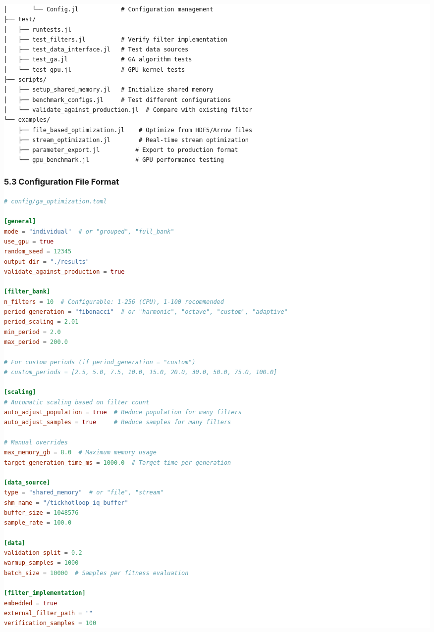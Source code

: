 ```
│       └── Config.jl            # Configuration management
├── test/
│   ├── runtests.jl
│   ├── test_filters.jl          # Verify filter implementation
│   ├── test_data_interface.jl   # Test data sources
│   ├── test_ga.jl               # GA algorithm tests
│   └── test_gpu.jl              # GPU kernel tests
├── scripts/
│   ├── setup_shared_memory.jl   # Initialize shared memory
│   ├── benchmark_configs.jl     # Test different configurations
│   └── validate_against_production.jl  # Compare with existing filter
└── examples/
    ├── file_based_optimization.jl    # Optimize from HDF5/Arrow files
    ├── stream_optimization.jl        # Real-time stream optimization
    ├── parameter_export.jl          # Export to production format
    └── gpu_benchmark.jl             # GPU performance testing
```

### 5.3 Configuration File Format
```toml
# config/ga_optimization.toml

[general]
mode = "individual"  # or "grouped", "full_bank"
use_gpu = true
random_seed = 12345
output_dir = "./results"
validate_against_production = true

[filter_bank]
n_filters = 10  # Configurable: 1-256 (CPU), 1-100 recommended
period_generation = "fibonacci"  # or "harmonic", "octave", "custom", "adaptive"
period_scaling = 2.01
min_period = 2.0
max_period = 200.0

# For custom periods (if period_generation = "custom")
# custom_periods = [2.5, 5.0, 7.5, 10.0, 15.0, 20.0, 30.0, 50.0, 75.0, 100.0]

[scaling]
# Automatic scaling based on filter count
auto_adjust_population = true  # Reduce population for many filters
auto_adjust_samples = true     # Reduce samples for many filters

# Manual overrides
max_memory_gb = 8.0  # Maximum memory usage
target_generation_time_ms = 1000.0  # Target time per generation

[data_source]
type = "shared_memory"  # or "file", "stream"
shm_name = "/tickhotloop_iq_buffer"
buffer_size = 1048576
sample_rate = 100.0

[data]
validation_split = 0.2
warmup_samples = 1000
batch_size = 10000  # Samples per fitness evaluation

[filter_implementation]
embedded = true
external_filter_path = ""
verification_samples = 100
```